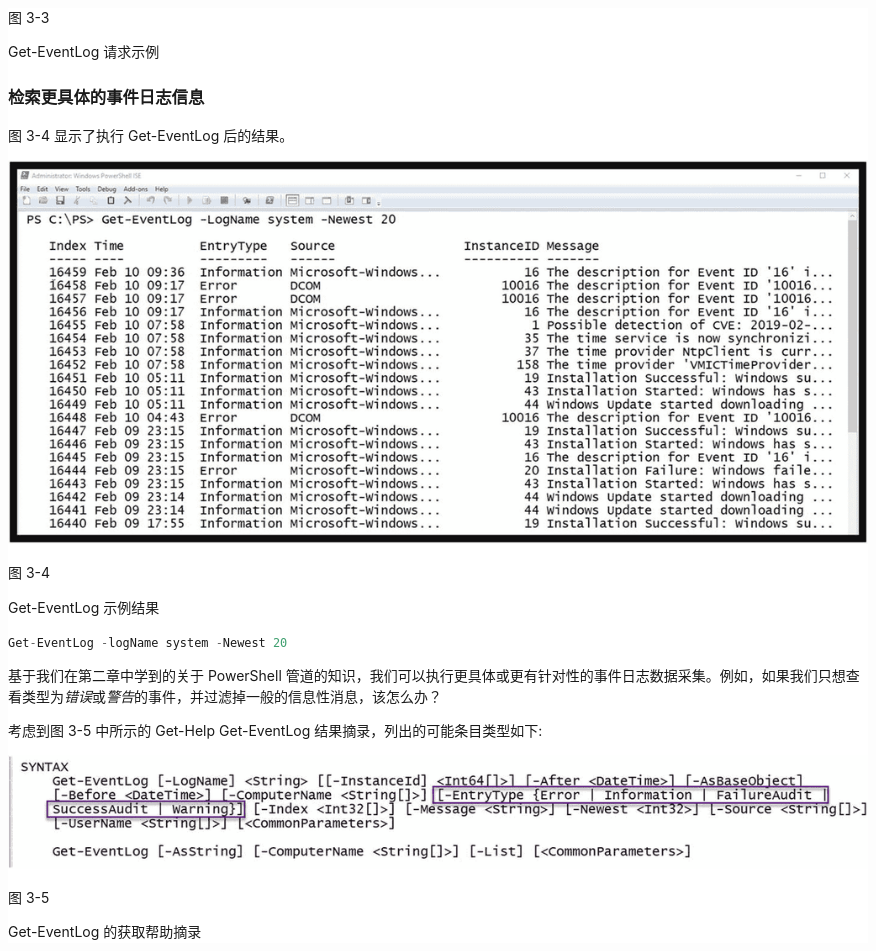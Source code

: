 图 3-3

Get-EventLog 请求示例

### 检索更具体的事件日志信息

图 3-4 显示了执行 Get-EventLog 后的结果。

![img/448944_1_En_3_Fig4_HTML.jpg](img/448944_1_En_3_Fig4_HTML.jpg)

图 3-4

Get-EventLog 示例结果

```py
Get-EventLog -logName system -Newest 20

```

基于我们在第二章中学到的关于 PowerShell 管道的知识，我们可以执行更具体或更有针对性的事件日志数据采集。例如，如果我们只想查看类型为*错误*或*警告*的事件，并过滤掉一般的信息性消息，该怎么办？

考虑到图 3-5 中所示的 Get-Help Get-EventLog 结果摘录，列出的可能条目类型如下:

![img/448944_1_En_3_Fig5_HTML.jpg](img/448944_1_En_3_Fig5_HTML.jpg)

图 3-5

Get-EventLog 的获取帮助摘录
